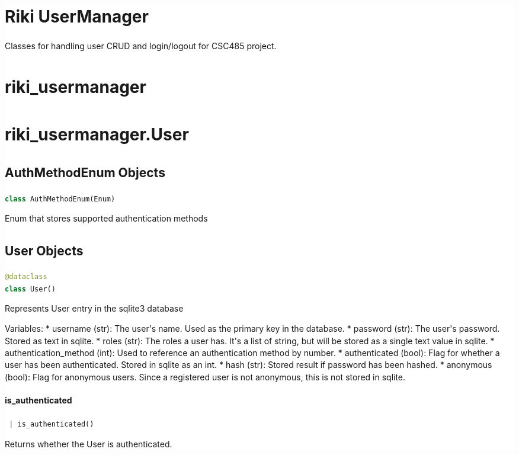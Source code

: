 # Riki UserManager

Classes for handling user CRUD and login/logout for CSC485 project.

<a name="riki_usermanager"></a>
# riki\_usermanager

<a name="riki_usermanager.User"></a>
# riki\_usermanager.User

<a name="riki_usermanager.User.AuthMethodEnum"></a>
## AuthMethodEnum Objects

```python
class AuthMethodEnum(Enum)
```

Enum that stores supported authentication methods

<a name="riki_usermanager.User.User"></a>
## User Objects

```python
@dataclass
class User()
```

Represents User entry in the sqlite3 database

Variables: 
    * username (str): The user's name.  Used as the primary key in the database.
    * password (str): The user's password.  Stored as text in sqlite.
    * roles (str): The roles a user has.  It's a list of string, but will be
        stored as a single text value in sqlite.
    * authentication_method (int): Used to reference an authentication
        method by number.
    * authenticated (bool): Flag for whether a user has been authenticated.
        Stored in sqlite as an int.
    * hash (str): Stored result if password has been hashed.
    * anonymous (bool): Flag for anonymous users.  Since a registered user is 
        not anonymous, this is not stored in sqlite.

<a name="riki_usermanager.User.User.is_authenticated"></a>
#### is\_authenticated

```python
 | is_authenticated()
```

Returns whether the User is authenticated.
